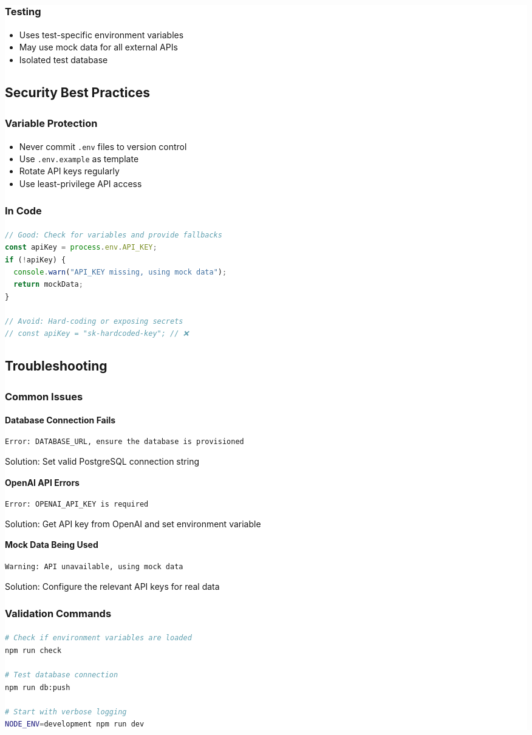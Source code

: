 ### Testing
- Uses test-specific environment variables
- May use mock data for all external APIs
- Isolated test database

## Security Best Practices

### Variable Protection
- Never commit `.env` files to version control
- Use `.env.example` as template
- Rotate API keys regularly
- Use least-privilege API access

### In Code
```typescript
// Good: Check for variables and provide fallbacks
const apiKey = process.env.API_KEY;
if (!apiKey) {
  console.warn("API_KEY missing, using mock data");
  return mockData;
}

// Avoid: Hard-coding or exposing secrets
// const apiKey = "sk-hardcoded-key"; // ❌
```

## Troubleshooting

### Common Issues

**Database Connection Fails**
```
Error: DATABASE_URL, ensure the database is provisioned
```
Solution: Set valid PostgreSQL connection string

**OpenAI API Errors**
```
Error: OPENAI_API_KEY is required
```
Solution: Get API key from OpenAI and set environment variable

**Mock Data Being Used**
```
Warning: API unavailable, using mock data
```
Solution: Configure the relevant API keys for real data

### Validation Commands
```bash
# Check if environment variables are loaded
npm run check

# Test database connection
npm run db:push

# Start with verbose logging
NODE_ENV=development npm run dev
```
